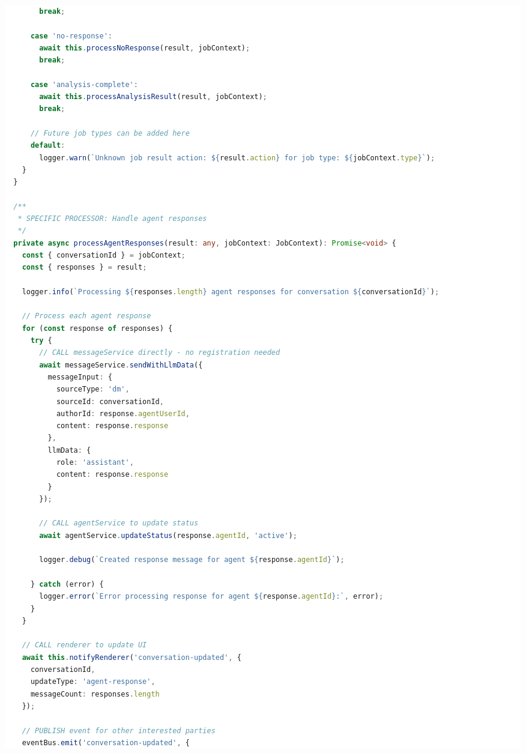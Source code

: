 ```typescript
        break;
        
      case 'no-response':
        await this.processNoResponse(result, jobContext);
        break;
        
      case 'analysis-complete':
        await this.processAnalysisResult(result, jobContext);
        break;
        
      // Future job types can be added here
      default:
        logger.warn(`Unknown job result action: ${result.action} for job type: ${jobContext.type}`);
    }
  }
  
  /**
   * SPECIFIC PROCESSOR: Handle agent responses
   */
  private async processAgentResponses(result: any, jobContext: JobContext): Promise<void> {
    const { conversationId } = jobContext;
    const { responses } = result;
    
    logger.info(`Processing ${responses.length} agent responses for conversation ${conversationId}`);
    
    // Process each agent response
    for (const response of responses) {
      try {
        // CALL messageService directly - no registration needed
        await messageService.sendWithLlmData({
          messageInput: {
            sourceType: 'dm',
            sourceId: conversationId,
            authorId: response.agentUserId,
            content: response.response
          },
          llmData: {
            role: 'assistant',
            content: response.response
          }
        });
        
        // CALL agentService to update status
        await agentService.updateStatus(response.agentId, 'active');
        
        logger.debug(`Created response message for agent ${response.agentId}`);
        
      } catch (error) {
        logger.error(`Error processing response for agent ${response.agentId}:`, error);
      }
    }
    
    // CALL renderer to update UI
    await this.notifyRenderer('conversation-updated', {
      conversationId,
      updateType: 'agent-response',
      messageCount: responses.length
    });
    
    // PUBLISH event for other interested parties
    eventBus.emit('conversation-updated', {
```